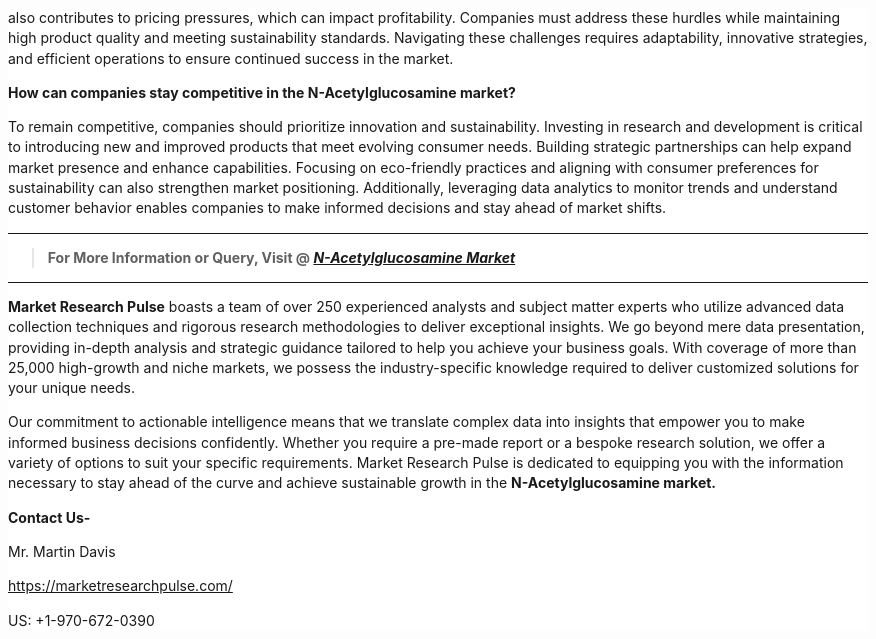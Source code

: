 also contributes to pricing pressures, which can impact profitability. Companies must address these hurdles while maintaining high product quality and meeting sustainability standards. Navigating these challenges requires adaptability, innovative strategies, and efficient operations to ensure continued success in the market.</p><p><strong>How can companies stay competitive in the N-Acetylglucosamine market?</strong></p><p>To remain competitive, companies should prioritize innovation and sustainability. Investing in research and development is critical to introducing new and improved products that meet evolving consumer needs. Building strategic partnerships can help expand market presence and enhance capabilities. Focusing on eco-friendly practices and aligning with consumer preferences for sustainability can also strengthen market positioning. Additionally, leveraging data analytics to monitor trends and understand customer behavior enables companies to make informed decisions and stay ahead of market shifts.</p><hr /><blockquote><p><strong>For More Information or Query, Visit @&nbsp;<em><a href="https://marketresearchpulse.com/report/22725/n-acetylglucosamine-market?utm_source=Linkedin&utm_medium=020">N-Acetylglucosamine Market</a></em></strong></p></blockquote><hr /><p><strong>Market Research Pulse</strong> boasts a team of over 250 experienced analysts and subject matter experts who utilize advanced data collection techniques and rigorous research methodologies to deliver exceptional insights. We go beyond mere data presentation, providing in-depth analysis and strategic guidance tailored to help you achieve your business goals. With coverage of more than 25,000 high-growth and niche markets, we possess the industry-specific knowledge required to deliver customized solutions for your unique needs.</p><p>Our commitment to actionable intelligence means that we translate complex data into insights that empower you to make informed business decisions confidently. Whether you require a pre-made report or a bespoke research solution, we offer a variety of options to suit your specific requirements. Market Research Pulse is dedicated to equipping you with the information necessary to stay ahead of the curve and achieve sustainable growth in the <strong>N-Acetylglucosamine market.</strong></p><p><strong>Contact Us-</strong></p><p>Mr. Martin Davis</p><p>https://marketresearchpulse.com/</p><p>US: +1-970-672-0390</p>
